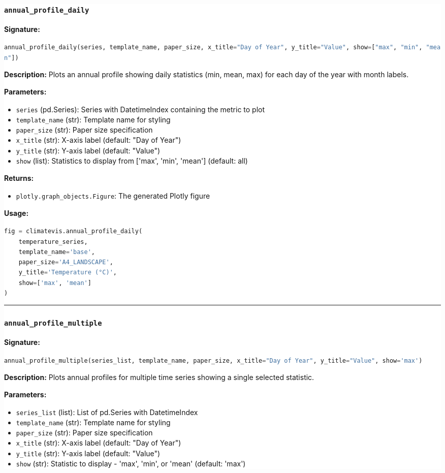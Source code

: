 
### `annual_profile_daily`

**Signature:**
```python
annual_profile_daily(series, template_name, paper_size, x_title="Day of Year", y_title="Value", show=["max", "min", "mean"])
```

**Description:**
Plots an annual profile showing daily statistics (min, mean, max) for each day of the year with month labels.

**Parameters:**
- `series` (pd.Series): Series with DatetimeIndex containing the metric to plot
- `template_name` (str): Template name for styling
- `paper_size` (str): Paper size specification
- `x_title` (str): X-axis label (default: "Day of Year")
- `y_title` (str): Y-axis label (default: "Value")
- `show` (list): Statistics to display from ['max', 'min', 'mean'] (default: all)

**Returns:**
- `plotly.graph_objects.Figure`: The generated Plotly figure

**Usage:**
```python
fig = climatevis.annual_profile_daily(
    temperature_series,
    template_name='base',
    paper_size='A4_LANDSCAPE',
    y_title='Temperature (°C)',
    show=['max', 'mean']
)
```

---

### `annual_profile_multiple`

**Signature:**
```python
annual_profile_multiple(series_list, template_name, paper_size, x_title="Day of Year", y_title="Value", show='max')
```

**Description:**
Plots annual profiles for multiple time series showing a single selected statistic.

**Parameters:**
- `series_list` (list): List of pd.Series with DatetimeIndex
- `template_name` (str): Template name for styling
- `paper_size` (str): Paper size specification
- `x_title` (str): X-axis label (default: "Day of Year")
- `y_title` (str): Y-axis label (default: "Value")
- `show` (str): Statistic to display - 'max', 'min', or 'mean' (default: 'max')
